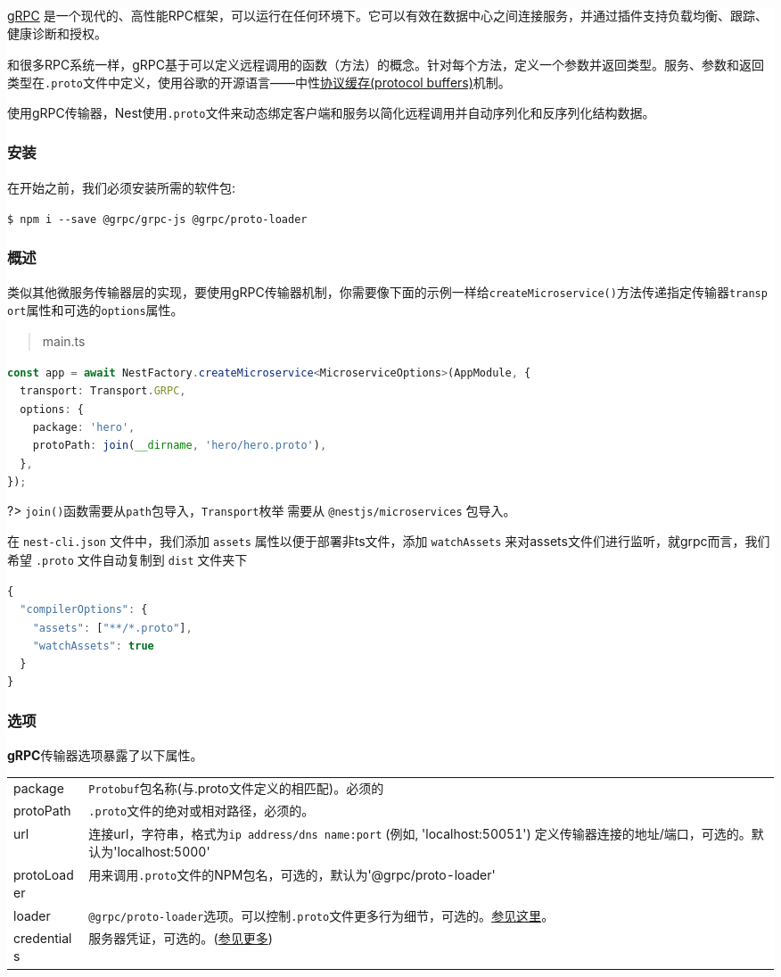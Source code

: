 [gRPC](https://github.com/grpc/grpc-node) 是一个现代的、高性能RPC框架，可以运行在任何环境下。它可以有效在数据中心之间连接服务，并通过插件支持负载均衡、跟踪、健康诊断和授权。

和很多RPC系统一样，gRPC基于可以定义远程调用的函数（方法）的概念。针对每个方法，定义一个参数并返回类型。服务、参数和返回类型在`.proto`文件中定义，使用谷歌的开源语言——中性[协议缓存(protocol buffers)](https://developers.google.com/protocol-buffers)机制。

使用gRPC传输器，Nest使用`.proto`文件来动态绑定客户端和服务以简化远程调用并自动序列化和反序列化结构数据。

### 安装

在开始之前，我们必须安装所需的软件包:

```
$ npm i --save @grpc/grpc-js @grpc/proto-loader
```
### 概述

类似其他微服务传输器层的实现，要使用gRPC传输器机制，你需要像下面的示例一样给`createMicroservice()`方法传递指定传输器`transport`属性和可选的`options`属性。

> main.ts

```typescript
const app = await NestFactory.createMicroservice<MicroserviceOptions>(AppModule, {
  transport: Transport.GRPC,
  options: {
    package: 'hero',
    protoPath: join(__dirname, 'hero/hero.proto'),
  },
});
```
?> `join()`函数需要从`path`包导入，`Transport`枚举 需要从 `@nestjs/microservices` 包导入。

在 `nest-cli.json` 文件中，我们添加 `assets` 属性以便于部署非ts文件，添加 `watchAssets` 来对assets文件们进行监听，就grpc而言，我们希望 `.proto` 文件自动复制到 `dist` 文件夹下

```typescript
{
  "compilerOptions": {
    "assets": ["**/*.proto"],
    "watchAssets": true
  }
}

```

### 选项

**gRPC**传输器选项暴露了以下属性。

|||
|---|---|
package|`Protobuf`包名称(与.proto文件定义的相匹配)。必须的
protoPath|`.proto`文件的绝对或相对路径，必须的。
url|连接url，字符串，格式为`ip address/dns name:port` (例如, 'localhost:50051') 定义传输器连接的地址/端口，可选的。默认为'localhost:5000'
protoLoader|用来调用`.proto`文件的NPM包名，可选的，默认为'@grpc/proto-loader'
loader|	`@grpc/proto-loader`选项。可以控制`.proto`文件更多行为细节，可选的。[参见这里](https://github.com/grpc/grpc-node/blob/master/packages/proto-loader/README.md)。
credentials|服务器凭证，可选的。([参见更多](https://grpc.io/grpc/node/grpc.ServerCredentials.html))
